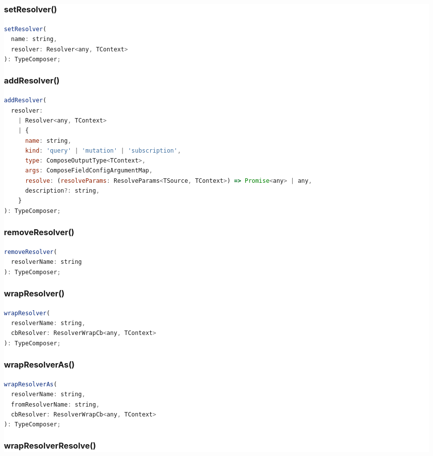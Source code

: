 ### setResolver()

```js
setResolver(
  name: string,
  resolver: Resolver<any, TContext>
): TypeComposer;
```

### addResolver()

```js
addResolver(
  resolver:
    | Resolver<any, TContext>
    | {
      name: string,
      kind: 'query' | 'mutation' | 'subscription',
      type: ComposeOutputType<TContext>,
      args: ComposeFieldConfigArgumentMap,
      resolve: (resolveParams: ResolveParams<TSource, TContext>) => Promise<any> | any,
      description?: string,
    }
): TypeComposer;
```

### removeResolver()

```js
removeResolver(
  resolverName: string
): TypeComposer;
```

### wrapResolver()

```js
wrapResolver(
  resolverName: string,
  cbResolver: ResolverWrapCb<any, TContext>
): TypeComposer;
```

### wrapResolverAs()

```js
wrapResolverAs(
  resolverName: string,
  fromResolverName: string,
  cbResolver: ResolverWrapCb<any, TContext>
): TypeComposer;
```

### wrapResolverResolve()
